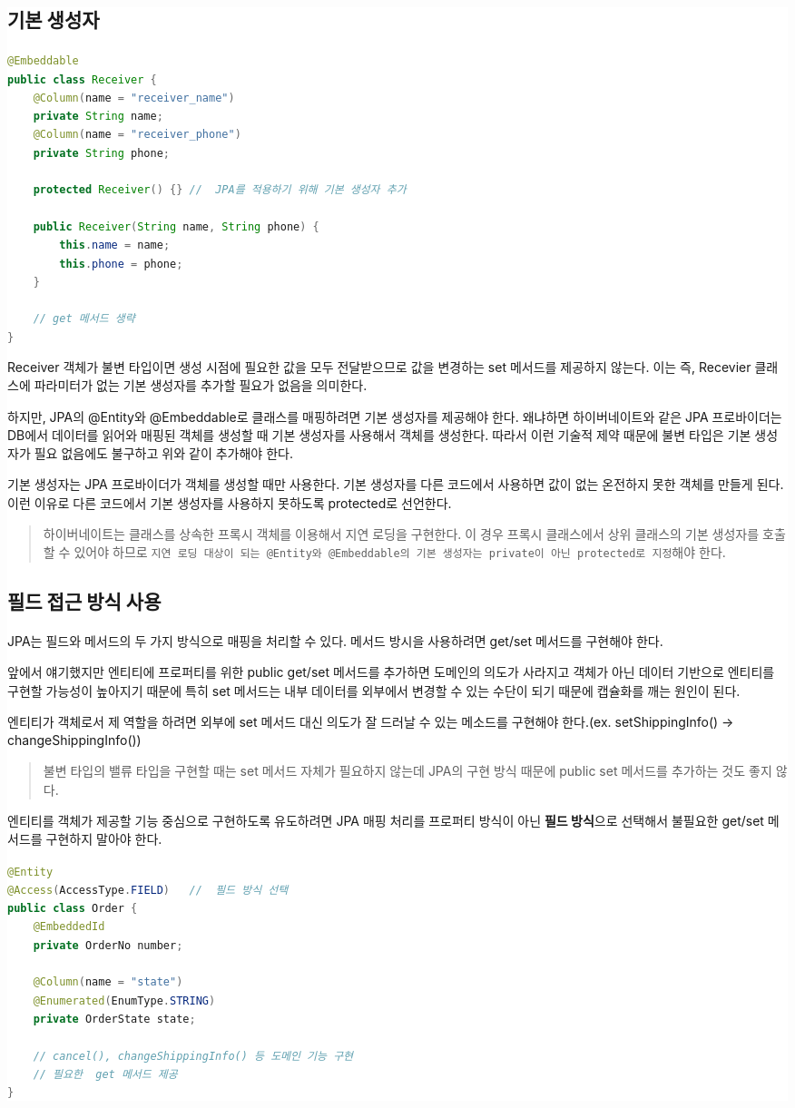 ## 기본 생성자

```java
@Embeddable
public class Receiver {
    @Column(name = "receiver_name")
    private String name;
    @Column(name = "receiver_phone")
    private String phone;

    protected Receiver() {} //  JPA를 적용하기 위해 기본 생성자 추가

    public Receiver(String name, String phone) {
        this.name = name;    
        this.phone = phone;
    }

    // get 메서드 생략
}
```

Receiver 객체가 불변 타입이면 생성 시점에 필요한 값을 모두 전달받으므로 값을 변경하는 set 메서드를 제공하지 않는다. 이는 즉, Recevier 클래스에 파라미터가 없는 기본 생성자를 추가할 필요가 없음을 의미한다.

하지만, JPA의 @Entity와 @Embeddable로 클래스를 매핑하려면 기본 생성자를 제공해야 한다. 왜냐하면 하이버네이트와 같은 JPA 프로바이더는 DB에서 데이터를 읽어와 매핑된 객체를 생성할 때 기본 생성자를 사용해서 객체를 생성한다. 따라서 이런 기술적 제약 때문에 불변 타입은 기본 생성자가 필요 없음에도 불구하고 위와 같이 추가해야 한다.

기본 생성자는 JPA 프로바이더가 객체를 생성할 때만 사용한다. 기본 생성자를 다른 코드에서 사용하면 값이 없는 온전하지 못한 객체를 만들게 된다. 이런 이유로 다른 코드에서 기본 생성자를 사용하지 못하도록 protected로 선언한다. 

> 하이버네이트는 클래스를 상속한 프록시 객체를 이용해서 지연 로딩을 구현한다. 이 경우 프록시 클래스에서 상위 클래스의 기본 생성자를 호출할 수 있어야 하므로 `지연 로딩 대상이 되는 @Entity와 @Embeddable의 기본 생성자는 private이 아닌 protected로 지정`해야 한다.

## 필드 접근 방식 사용
JPA는 필드와 메서드의 두 가지 방식으로 매핑을 처리할 수 있다. 메서드 방시을 사용하려면 get/set 메서드를 구현해야 한다.

앞에서 얘기했지만 엔티티에 프로퍼티를 위한 public get/set 메서드를 추가하면 도메인의 의도가 사라지고 객체가 아닌 데이터 기반으로 엔티티를 구현할 가능성이 높아지기 때문에  특히 set 메서드는 내부 데이터를 외부에서 변경할 수 있는 수단이 되기 때문에 캡슐화를 깨는 원인이 된다.

엔티티가 객체로서 제 역할을 하려면 외부에 set 메서드 대신 의도가 잘 드러날 수 있는 메소드를 구현해야 한다.(ex. setShippingInfo() -> changeShippingInfo())

> 불변 타입의 밸류 타입을 구현할 때는 set 메서드 자체가 필요하지 않는데 JPA의 구현 방식 때문에 public set 메서드를 추가하는 것도 좋지 않다.

엔티티를 객체가 제공할 기능 중심으로 구현하도록 유도하려면 JPA 매핑 처리를 프로퍼티 방식이 아닌 **필드 방식**으로 선택해서 불필요한 get/set 메서드를 구현하지 말아야 한다.

```java
@Entity
@Access(AccessType.FIELD)   //  필드 방식 선택
public class Order {
    @EmbeddedId
    private OrderNo number;
    
    @Column(name = "state")
    @Enumerated(EnumType.STRING)
    private OrderState state;

    // cancel(), changeShippingInfo() 등 도메인 기능 구현
    // 필요한  get 메서드 제공 
}
```

